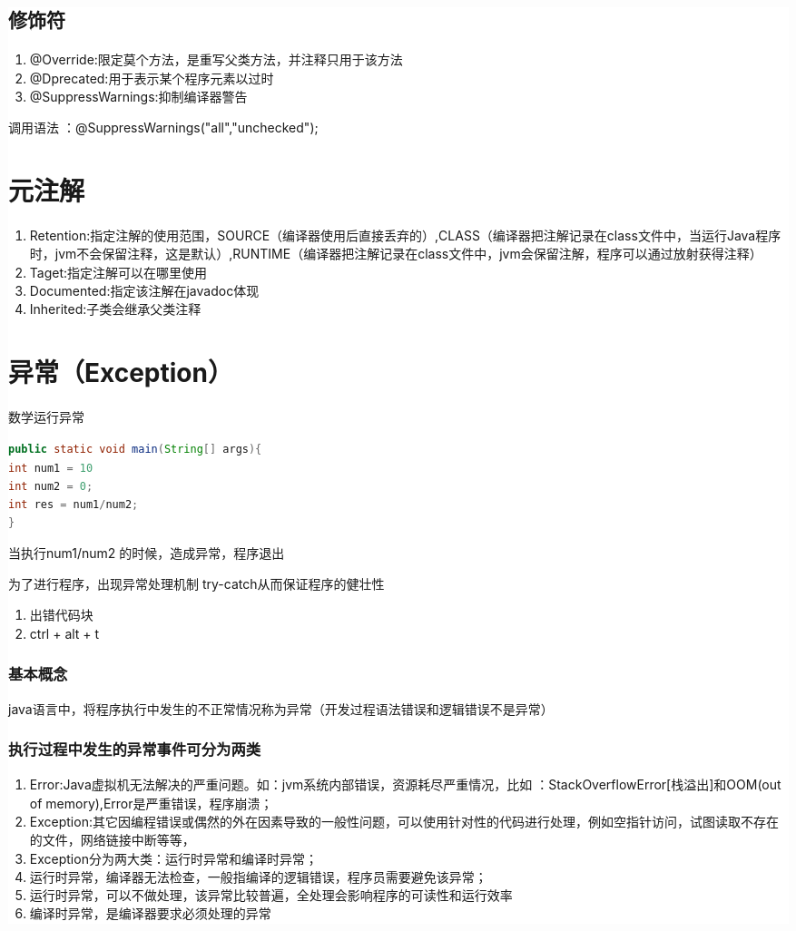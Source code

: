 

## 修饰符

1. @Override:限定莫个方法，是重写父类方法，并注释只用于该方法
2. @Dprecated:用于表示某个程序元素以过时
3. @SuppressWarnings:抑制编译器警告



调用语法 ：@SuppressWarnings("all","unchecked");



# 元注解

1. Retention:指定注解的使用范围，SOURCE（编译器使用后直接丢弃的）,CLASS（编译器把注解记录在class文件中，当运行Java程序时，jvm不会保留注释，这是默认）,RUNTIME（编译器把注解记录在class文件中，jvm会保留注解，程序可以通过放射获得注释）
2. Taget:指定注解可以在哪里使用
3. Documented:指定该注解在javadoc体现
4. Inherited:子类会继承父类注释



# 异常（Exception）

数学运行异常

```java
public static void main(String[] args){
int num1 = 10
int num2 = 0;
int res = num1/num2;
}
```

 当执行num1/num2 的时候，造成异常，程序退出



为了进行程序，出现异常处理机制 try-catch从而保证程序的健壮性

1. 出错代码块
2. ctrl + alt + t 



### 基本概念

java语言中，将程序执行中发生的不正常情况称为异常（开发过程语法错误和逻辑错误不是异常）



### 执行过程中发生的异常事件可分为两类

1. Error:Java虚拟机无法解决的严重问题。如：jvm系统内部错误，资源耗尽严重情况，比如 ：StackOverflowError[栈溢出]和OOM(out of memory),Error是严重错误，程序崩溃；
2. Exception:其它因编程错误或偶然的外在因素导致的一般性问题，可以使用针对性的代码进行处理，例如空指针访问，试图读取不存在的文件，网络链接中断等等，
3. Exception分为两大类：运行时异常和编译时异常；
4. 运行时异常，编译器无法检查，一般指编译的逻辑错误，程序员需要避免该异常；
5. 运行时异常，可以不做处理，该异常比较普遍，全处理会影响程序的可读性和运行效率
6. 编译时异常，是编译器要求必须处理的异常
